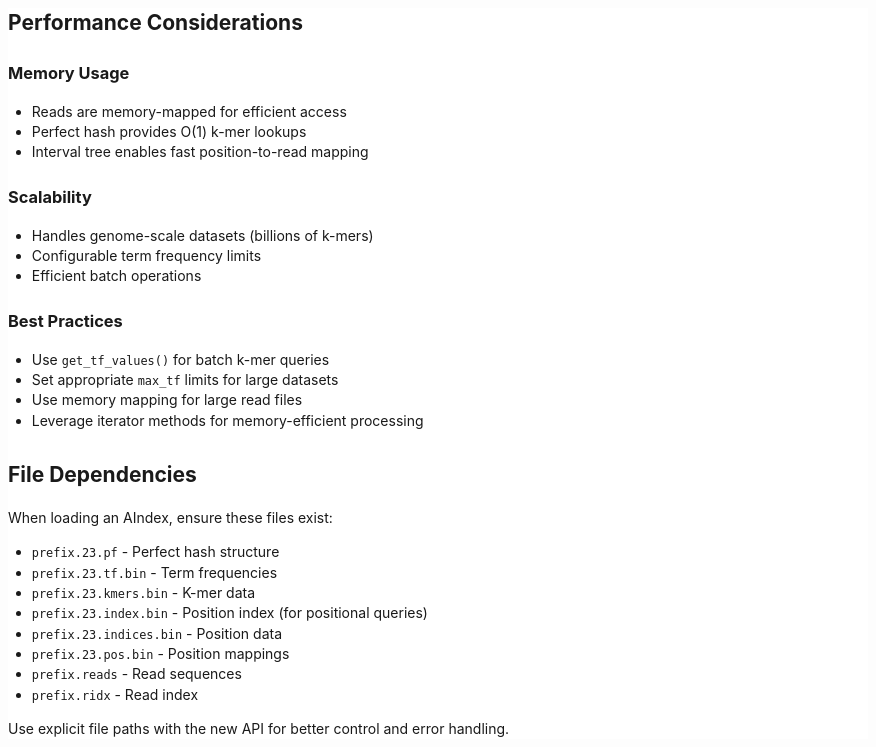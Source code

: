 ## Performance Considerations

### Memory Usage
- Reads are memory-mapped for efficient access
- Perfect hash provides O(1) k-mer lookups
- Interval tree enables fast position-to-read mapping

### Scalability
- Handles genome-scale datasets (billions of k-mers)
- Configurable term frequency limits
- Efficient batch operations

### Best Practices
- Use `get_tf_values()` for batch k-mer queries
- Set appropriate `max_tf` limits for large datasets
- Use memory mapping for large read files
- Leverage iterator methods for memory-efficient processing

## File Dependencies

When loading an AIndex, ensure these files exist:
- `prefix.23.pf` - Perfect hash structure
- `prefix.23.tf.bin` - Term frequencies
- `prefix.23.kmers.bin` - K-mer data
- `prefix.23.index.bin` - Position index (for positional queries)
- `prefix.23.indices.bin` - Position data
- `prefix.23.pos.bin` - Position mappings
- `prefix.reads` - Read sequences
- `prefix.ridx` - Read index

Use explicit file paths with the new API for better control and error handling.